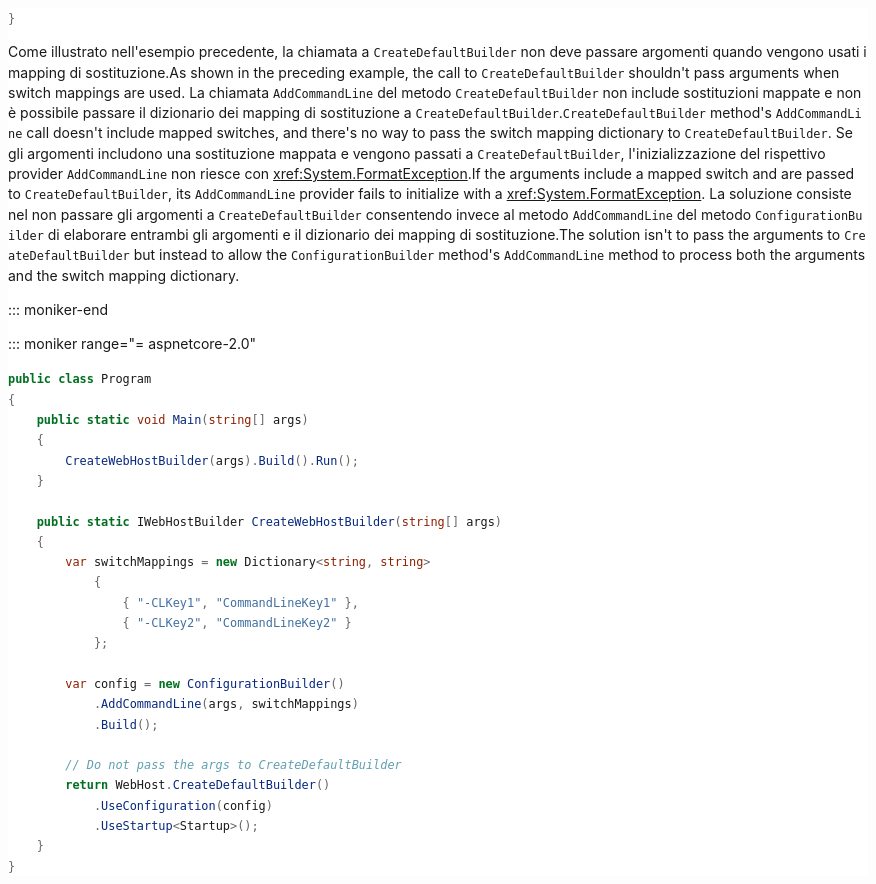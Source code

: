 ```csharp
}
```

<span data-ttu-id="0ee33-317">Come illustrato nell'esempio precedente, la chiamata a `CreateDefaultBuilder` non deve passare argomenti quando vengono usati i mapping di sostituzione.</span><span class="sxs-lookup"><span data-stu-id="0ee33-317">As shown in the preceding example, the call to `CreateDefaultBuilder` shouldn't pass arguments when switch mappings are used.</span></span> <span data-ttu-id="0ee33-318">La chiamata `AddCommandLine` del metodo `CreateDefaultBuilder` non include sostituzioni mappate e non è possibile passare il dizionario dei mapping di sostituzione a `CreateDefaultBuilder`.</span><span class="sxs-lookup"><span data-stu-id="0ee33-318">`CreateDefaultBuilder` method's `AddCommandLine` call doesn't include mapped switches, and there's no way to pass the switch mapping dictionary to `CreateDefaultBuilder`.</span></span> <span data-ttu-id="0ee33-319">Se gli argomenti includono una sostituzione mappata e vengono passati a `CreateDefaultBuilder`, l'inizializzazione del rispettivo provider `AddCommandLine` non riesce con <xref:System.FormatException>.</span><span class="sxs-lookup"><span data-stu-id="0ee33-319">If the arguments include a mapped switch and are passed to `CreateDefaultBuilder`, its `AddCommandLine` provider fails to initialize with a <xref:System.FormatException>.</span></span> <span data-ttu-id="0ee33-320">La soluzione consiste nel non passare gli argomenti a `CreateDefaultBuilder` consentendo invece al metodo `AddCommandLine` del metodo `ConfigurationBuilder` di elaborare entrambi gli argomenti e il dizionario dei mapping di sostituzione.</span><span class="sxs-lookup"><span data-stu-id="0ee33-320">The solution isn't to pass the arguments to `CreateDefaultBuilder` but instead to allow the `ConfigurationBuilder` method's `AddCommandLine` method to process both the arguments and the switch mapping dictionary.</span></span>

::: moniker-end

::: moniker range="= aspnetcore-2.0"

```csharp
public class Program
{
    public static void Main(string[] args)
    {
        CreateWebHostBuilder(args).Build().Run();
    }

    public static IWebHostBuilder CreateWebHostBuilder(string[] args)
    {
        var switchMappings = new Dictionary<string, string>
            {
                { "-CLKey1", "CommandLineKey1" },
                { "-CLKey2", "CommandLineKey2" }
            };

        var config = new ConfigurationBuilder()
            .AddCommandLine(args, switchMappings)
            .Build();

        // Do not pass the args to CreateDefaultBuilder
        return WebHost.CreateDefaultBuilder()
            .UseConfiguration(config)
            .UseStartup<Startup>();
    }
}
```

